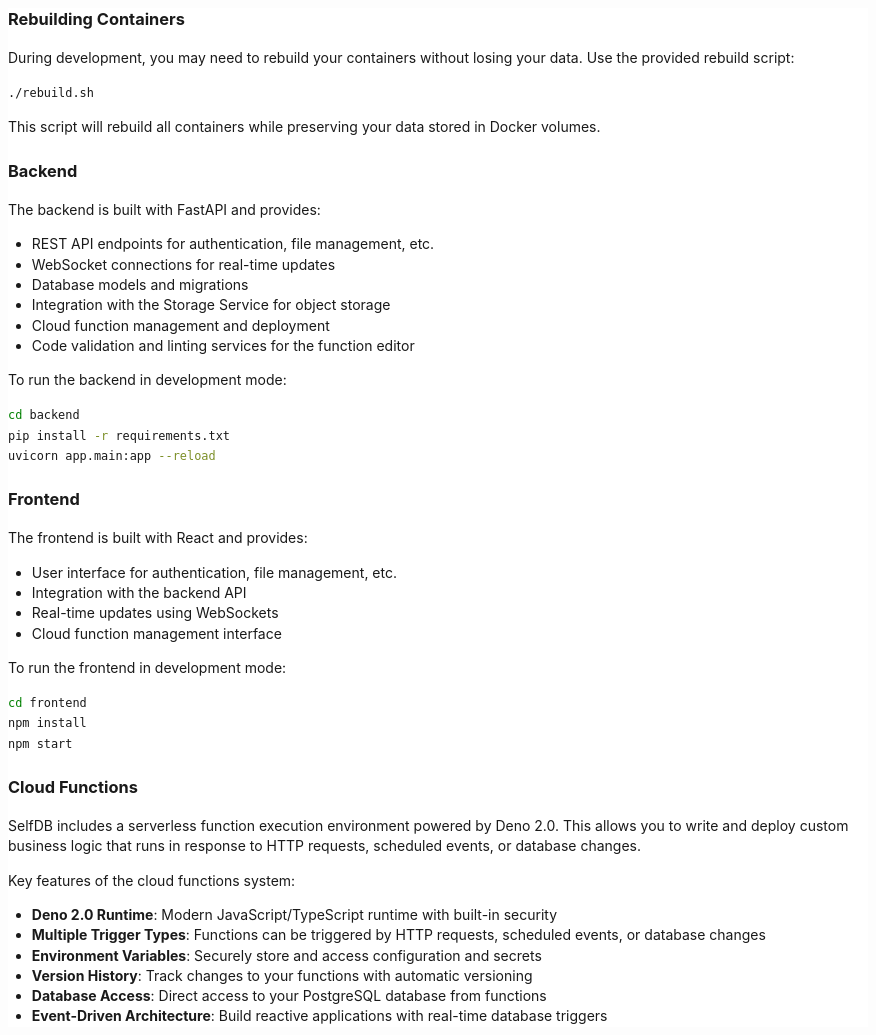 ### Rebuilding Containers

During development, you may need to rebuild your containers without losing your data. Use the provided rebuild script:

```bash
./rebuild.sh
```

This script will rebuild all containers while preserving your data stored in Docker volumes.

### Backend

The backend is built with FastAPI and provides:

- REST API endpoints for authentication, file management, etc.
- WebSocket connections for real-time updates
- Database models and migrations
- Integration with the Storage Service for object storage
- Cloud function management and deployment
- Code validation and linting services for the function editor

To run the backend in development mode:

```bash
cd backend
pip install -r requirements.txt
uvicorn app.main:app --reload
```

### Frontend

The frontend is built with React and provides:

- User interface for authentication, file management, etc.
- Integration with the backend API
- Real-time updates using WebSockets
- Cloud function management interface

To run the frontend in development mode:

```bash
cd frontend
npm install
npm start
```

### Cloud Functions

SelfDB includes a serverless function execution environment powered by Deno 2.0. This allows you to write and deploy custom business logic that runs in response to HTTP requests, scheduled events, or database changes.

Key features of the cloud functions system:

- **Deno 2.0 Runtime**: Modern JavaScript/TypeScript runtime with built-in security
- **Multiple Trigger Types**: Functions can be triggered by HTTP requests, scheduled events, or database changes
- **Environment Variables**: Securely store and access configuration and secrets
- **Version History**: Track changes to your functions with automatic versioning
- **Database Access**: Direct access to your PostgreSQL database from functions
- **Event-Driven Architecture**: Build reactive applications with real-time database triggers
